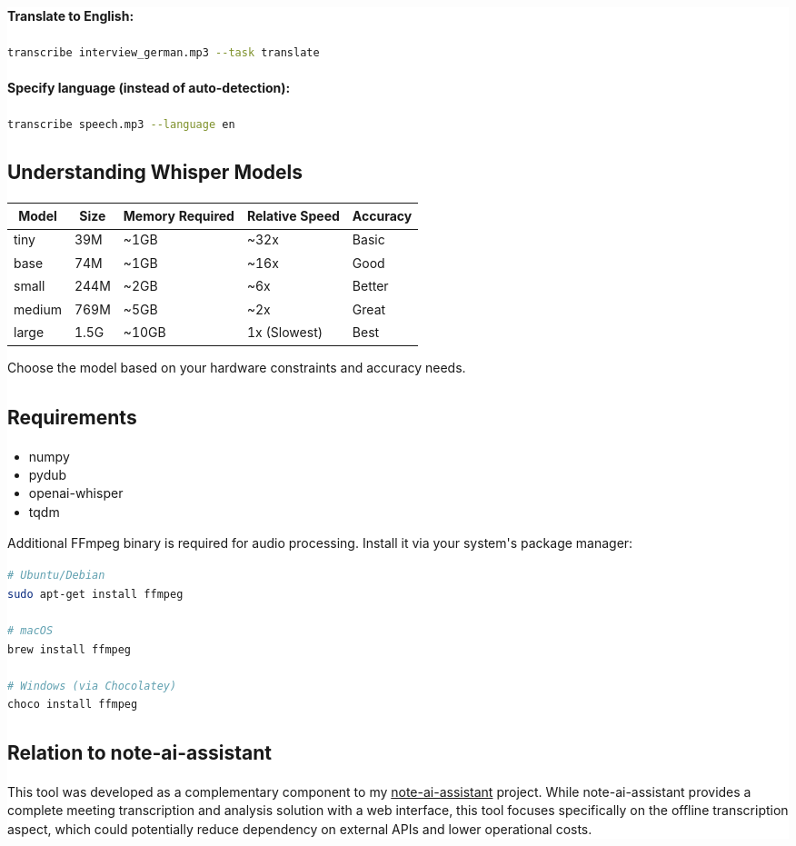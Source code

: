 #### Translate to English:

```bash
transcribe interview_german.mp3 --task translate
```

#### Specify language (instead of auto-detection):

```bash
transcribe speech.mp3 --language en
```

## Understanding Whisper Models

| Model | Size | Memory Required | Relative Speed | Accuracy |
|-------|------|-----------------|----------------|----------|
| tiny  | 39M  | ~1GB            | ~32x           | Basic    |
| base  | 74M  | ~1GB            | ~16x           | Good     |
| small | 244M | ~2GB            | ~6x            | Better   |
| medium| 769M | ~5GB            | ~2x            | Great    |
| large | 1.5G | ~10GB           | 1x (Slowest)   | Best     |

Choose the model based on your hardware constraints and accuracy needs.

## Requirements

- numpy
- pydub
- openai-whisper
- tqdm

Additional FFmpeg binary is required for audio processing. Install it via your system's package manager:

```bash
# Ubuntu/Debian
sudo apt-get install ffmpeg

# macOS
brew install ffmpeg

# Windows (via Chocolatey)
choco install ffmpeg
```

## Relation to note-ai-assistant

This tool was developed as a complementary component to my [note-ai-assistant](https://github.com/hussein-da/note-ai-assistant) project. While note-ai-assistant provides a complete meeting transcription and analysis solution with a web interface, this tool focuses specifically on the offline transcription aspect, which could potentially reduce dependency on external APIs and lower operational costs.
